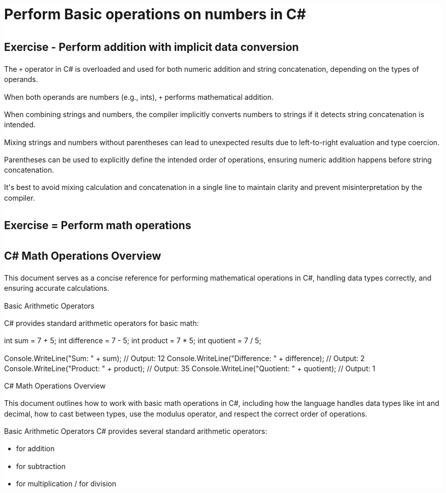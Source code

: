 
# Perform Basic operations on numbers in C#
## Exercise - Perform addition with implicit data conversion
The `+` operator in C# is overloaded and used for both numeric addition and string concatenation, depending on the types of operands.

When both operands are numbers (e.g., ints), `+` performs mathematical addition.

When combining strings and numbers, the compiler implicitly converts numbers to strings if it detects string concatenation is intended.

Mixing strings and numbers without parentheses can lead to unexpected results due to left-to-right evaluation and type coercion.

Parentheses can be used to explicitly define the intended order of operations, ensuring numeric addition happens before string concatenation.

It's best to avoid mixing calculation and concatenation in a single line to maintain clarity and prevent misinterpretation by the compiler.

## Exercise = Perform math operations
## C# Math Operations Overview

This document serves as a concise reference for performing mathematical operations in C#, handling data types correctly, and ensuring accurate calculations.

Basic Arithmetic Operators

C# provides standard arithmetic operators for basic math:

int sum = 7 + 5;
int difference = 7 - 5;
int product = 7 * 5;
int quotient = 7 / 5;

Console.WriteLine("Sum: " + sum);         // Output: 12
Console.WriteLine("Difference: " + difference); // Output: 2
Console.WriteLine("Product: " + product); // Output: 35
Console.WriteLine("Quotient: " + quotient); // Output: 1

C# Math Operations Overview

This document outlines how to work with basic math operations in C#, including how the language handles data types like int and decimal, how to cast between types, use the modulus operator, and respect the correct order of operations.

Basic Arithmetic Operators
C# provides several standard arithmetic operators:
+ for addition
- for subtraction
* for multiplication
/ for division
